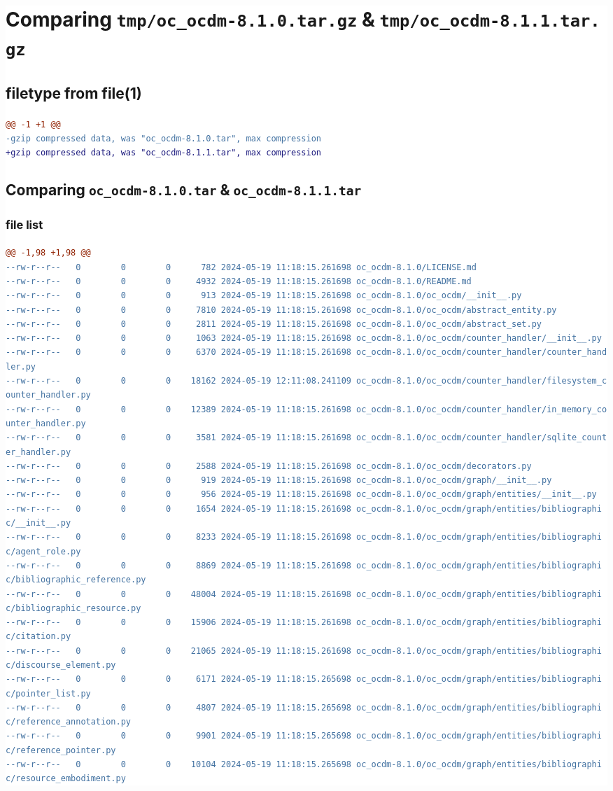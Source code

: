 # Comparing `tmp/oc_ocdm-8.1.0.tar.gz` & `tmp/oc_ocdm-8.1.1.tar.gz`

## filetype from file(1)

```diff
@@ -1 +1 @@
-gzip compressed data, was "oc_ocdm-8.1.0.tar", max compression
+gzip compressed data, was "oc_ocdm-8.1.1.tar", max compression
```

## Comparing `oc_ocdm-8.1.0.tar` & `oc_ocdm-8.1.1.tar`

### file list

```diff
@@ -1,98 +1,98 @@
--rw-r--r--   0        0        0      782 2024-05-19 11:18:15.261698 oc_ocdm-8.1.0/LICENSE.md
--rw-r--r--   0        0        0     4932 2024-05-19 11:18:15.261698 oc_ocdm-8.1.0/README.md
--rw-r--r--   0        0        0      913 2024-05-19 11:18:15.261698 oc_ocdm-8.1.0/oc_ocdm/__init__.py
--rw-r--r--   0        0        0     7810 2024-05-19 11:18:15.261698 oc_ocdm-8.1.0/oc_ocdm/abstract_entity.py
--rw-r--r--   0        0        0     2811 2024-05-19 11:18:15.261698 oc_ocdm-8.1.0/oc_ocdm/abstract_set.py
--rw-r--r--   0        0        0     1063 2024-05-19 11:18:15.261698 oc_ocdm-8.1.0/oc_ocdm/counter_handler/__init__.py
--rw-r--r--   0        0        0     6370 2024-05-19 11:18:15.261698 oc_ocdm-8.1.0/oc_ocdm/counter_handler/counter_handler.py
--rw-r--r--   0        0        0    18162 2024-05-19 12:11:08.241109 oc_ocdm-8.1.0/oc_ocdm/counter_handler/filesystem_counter_handler.py
--rw-r--r--   0        0        0    12389 2024-05-19 11:18:15.261698 oc_ocdm-8.1.0/oc_ocdm/counter_handler/in_memory_counter_handler.py
--rw-r--r--   0        0        0     3581 2024-05-19 11:18:15.261698 oc_ocdm-8.1.0/oc_ocdm/counter_handler/sqlite_counter_handler.py
--rw-r--r--   0        0        0     2588 2024-05-19 11:18:15.261698 oc_ocdm-8.1.0/oc_ocdm/decorators.py
--rw-r--r--   0        0        0      919 2024-05-19 11:18:15.261698 oc_ocdm-8.1.0/oc_ocdm/graph/__init__.py
--rw-r--r--   0        0        0      956 2024-05-19 11:18:15.261698 oc_ocdm-8.1.0/oc_ocdm/graph/entities/__init__.py
--rw-r--r--   0        0        0     1654 2024-05-19 11:18:15.261698 oc_ocdm-8.1.0/oc_ocdm/graph/entities/bibliographic/__init__.py
--rw-r--r--   0        0        0     8233 2024-05-19 11:18:15.261698 oc_ocdm-8.1.0/oc_ocdm/graph/entities/bibliographic/agent_role.py
--rw-r--r--   0        0        0     8869 2024-05-19 11:18:15.261698 oc_ocdm-8.1.0/oc_ocdm/graph/entities/bibliographic/bibliographic_reference.py
--rw-r--r--   0        0        0    48004 2024-05-19 11:18:15.261698 oc_ocdm-8.1.0/oc_ocdm/graph/entities/bibliographic/bibliographic_resource.py
--rw-r--r--   0        0        0    15906 2024-05-19 11:18:15.261698 oc_ocdm-8.1.0/oc_ocdm/graph/entities/bibliographic/citation.py
--rw-r--r--   0        0        0    21065 2024-05-19 11:18:15.261698 oc_ocdm-8.1.0/oc_ocdm/graph/entities/bibliographic/discourse_element.py
--rw-r--r--   0        0        0     6171 2024-05-19 11:18:15.265698 oc_ocdm-8.1.0/oc_ocdm/graph/entities/bibliographic/pointer_list.py
--rw-r--r--   0        0        0     4807 2024-05-19 11:18:15.265698 oc_ocdm-8.1.0/oc_ocdm/graph/entities/bibliographic/reference_annotation.py
--rw-r--r--   0        0        0     9901 2024-05-19 11:18:15.265698 oc_ocdm-8.1.0/oc_ocdm/graph/entities/bibliographic/reference_pointer.py
--rw-r--r--   0        0        0    10104 2024-05-19 11:18:15.265698 oc_ocdm-8.1.0/oc_ocdm/graph/entities/bibliographic/resource_embodiment.py
```